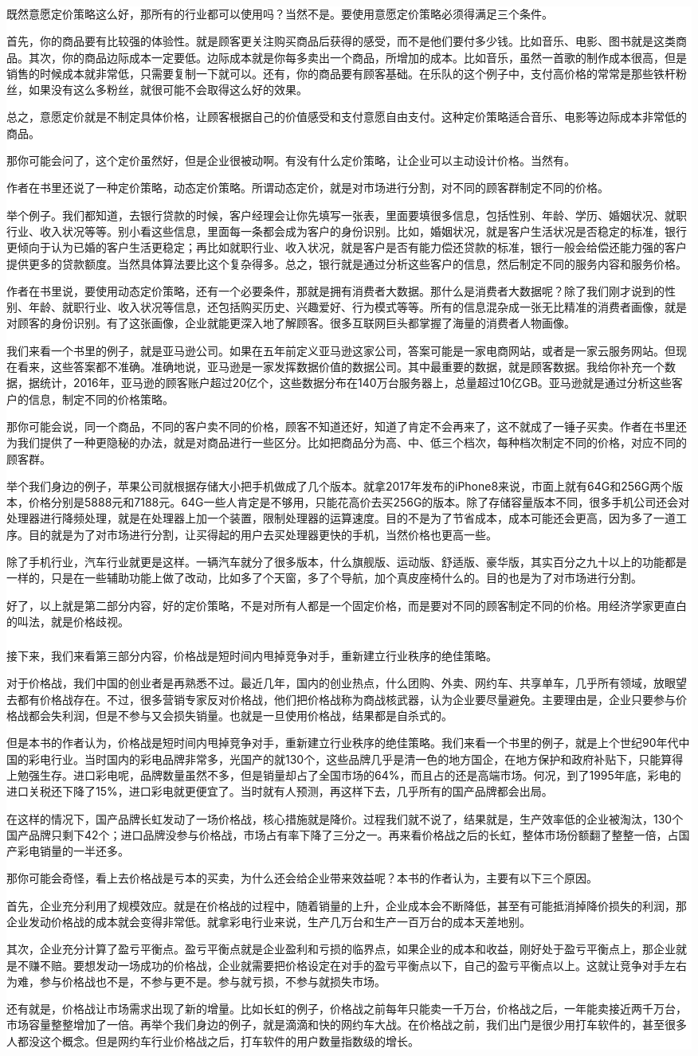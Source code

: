 既然意愿定价策略这么好，那所有的行业都可以使用吗？当然不是。要使用意愿定价策略必须得满足三个条件。

首先，你的商品要有比较强的体验性。就是顾客更关注购买商品后获得的感受，而不是他们要付多少钱。比如音乐、电影、图书就是这类商品。其次，你的商品边际成本一定要低。边际成本就是你每多卖出一个商品，所增加的成本。比如音乐，虽然一首歌的制作成本很高，但是销售的时候成本就非常低，只需要复制一下就可以。还有，你的商品要有顾客基础。在乐队的这个例子中，支付高价格的常常是那些铁杆粉丝，如果没有这么多粉丝，就很可能不会取得这么好的效果。

总之，意愿定价就是不制定具体价格，让顾客根据自己的价值感受和支付意愿自由支付。这种定价策略适合音乐、电影等边际成本非常低的商品。

那你可能会问了，这个定价虽然好，但是企业很被动啊。有没有什么定价策略，让企业可以主动设计价格。当然有。

作者在书里还说了一种定价策略，动态定价策略。所谓动态定价，就是对市场进行分割，对不同的顾客群制定不同的价格。

举个例子。我们都知道，去银行贷款的时候，客户经理会让你先填写一张表，里面要填很多信息，包括性别、年龄、学历、婚姻状况、就职行业、收入状况等等。别小看这些信息，里面每一条都会成为客户的身份识别。比如，婚姻状况，就是客户生活状况是否稳定的标准，银行更倾向于认为已婚的客户生活更稳定；再比如就职行业、收入状况，就是客户是否有能力偿还贷款的标准，银行一般会给偿还能力强的客户提供更多的贷款额度。当然具体算法要比这个复杂得多。总之，银行就是通过分析这些客户的信息，然后制定不同的服务内容和服务价格。

作者在书里说，要使用动态定价策略，还有一个必要条件，那就是拥有消费者大数据。那什么是消费者大数据呢？除了我们刚才说到的性别、年龄、就职行业、收入状况等信息，还包括购买历史、兴趣爱好、行为模式等等。所有的信息混杂成一张无比精准的消费者画像，就是对顾客的身份识别。有了这张画像，企业就能更深入地了解顾客。很多互联网巨头都掌握了海量的消费者人物画像。

我们来看一个书里的例子，就是亚马逊公司。如果在五年前定义亚马逊这家公司，答案可能是一家电商网站，或者是一家云服务网站。但现在看来，这些答案都不准确。准确地说，亚马逊是一家发挥数据价值的数据公司。其中最重要的数据，就是顾客数据。我给你补充一个数据，据统计，2016年，亚马逊的顾客账户超过20亿个，这些数据分布在140万台服务器上，总量超过10亿GB。亚马逊就是通过分析这些客户的信息，制定不同的价格策略。

那你可能会说，同一个商品，不同的客户卖不同的价格，顾客不知道还好，知道了肯定不会再来了，这不就成了一锤子买卖。作者在书里还为我们提供了一种更隐秘的办法，就是对商品进行一些区分。比如把商品分为高、中、低三个档次，每种档次制定不同的价格，对应不同的顾客群。

举个我们身边的例子，苹果公司就根据存储大小把手机做成了几个版本。就拿2017年发布的iPhone8来说，市面上就有64G和256G两个版本，价格分别是5888元和7188元。64G一些人肯定是不够用，只能花高价去买256G的版本。除了存储容量版本不同，很多手机公司还会对处理器进行降频处理，就是在处理器上加一个装置，限制处理器的运算速度。目的不是为了节省成本，成本可能还会更高，因为多了一道工序。目的就是为了对市场进行分割，让买得起的用户去买处理器更快的手机，当然价格也更高一些。

除了手机行业，汽车行业就更是这样。一辆汽车就分了很多版本，什么旗舰版、运动版、舒适版、豪华版，其实百分之九十以上的功能都是一样的，只是在一些辅助功能上做了改动，比如多了个天窗，多了个导航，加个真皮座椅什么的。目的也是为了对市场进行分割。

好了，以上就是第二部分内容，好的定价策略，不是对所有人都是一个固定价格，而是要对不同的顾客制定不同的价格。用经济学家更直白的叫法，就是价格歧视。

###  



接下来，我们来看第三部分内容，价格战是短时间内甩掉竞争对手，重新建立行业秩序的绝佳策略。

对于价格战，我们中国的创业者是再熟悉不过。最近几年，国内的创业热点，什么团购、外卖、网约车、共享单车，几乎所有领域，放眼望去都有价格战存在。不过，很多营销专家反对价格战，他们把价格战称为商战核武器，认为企业要尽量避免。主要理由是，企业只要参与价格战都会失利润，但是不参与又会损失销量。也就是一旦使用价格战，结果都是自杀式的。

但是本书的作者认为，价格战是短时间内甩掉竞争对手，重新建立行业秩序的绝佳策略。我们来看一个书里的例子，就是上个世纪90年代中国的彩电行业。当时国内的彩电品牌非常多，光国产的就130个，这些品牌几乎是清一色的地方国企，在地方保护和政府补贴下，只能算得上勉强生存。进口彩电呢，品牌数量虽然不多，但是销量却占了全国市场的64%，而且占的还是高端市场。何况，到了1995年底，彩电的进口关税还下降了15%，进口彩电就更便宜了。当时就有人预测，再这样下去，几乎所有的国产品牌都会出局。

在这样的情况下，国产品牌长虹发动了一场价格战，核心措施就是降价。过程我们就不说了，结果就是，生产效率低的企业被淘汰，130个国产品牌只剩下42个；进口品牌没参与价格战，市场占有率下降了三分之一。再来看价格战之后的长虹，整体市场份额翻了整整一倍，占国产彩电销量的一半还多。

那你可能会奇怪，看上去价格战是亏本的买卖，为什么还会给企业带来效益呢？本书的作者认为，主要有以下三个原因。

首先，企业充分利用了规模效应。就是在价格战的过程中，随着销量的上升，企业成本会不断降低，甚至有可能抵消掉降价损失的利润，那企业发动价格战的成本就会变得非常低。就拿彩电行业来说，生产几万台和生产一百万台的成本天差地别。

其次，企业充分计算了盈亏平衡点。盈亏平衡点就是企业盈利和亏损的临界点，如果企业的成本和收益，刚好处于盈亏平衡点上，那企业就是不赚不赔。要想发动一场成功的价格战，企业就需要把价格设定在对手的盈亏平衡点以下，自己的盈亏平衡点以上。这就让竞争对手左右为难，参与价格战也不是，不参与更不是。参与就亏损，不参与就损失市场。

还有就是，价格战让市场需求出现了新的增量。比如长虹的例子，价格战之前每年只能卖一千万台，价格战之后，一年能卖接近两千万台，市场容量整整增加了一倍。再举个我们身边的例子，就是滴滴和快的网约车大战。在价格战之前，我们出门是很少用打车软件的，甚至很多人都没这个概念。但是网约车行业价格战之后，打车软件的用户数量指数级的增长。
